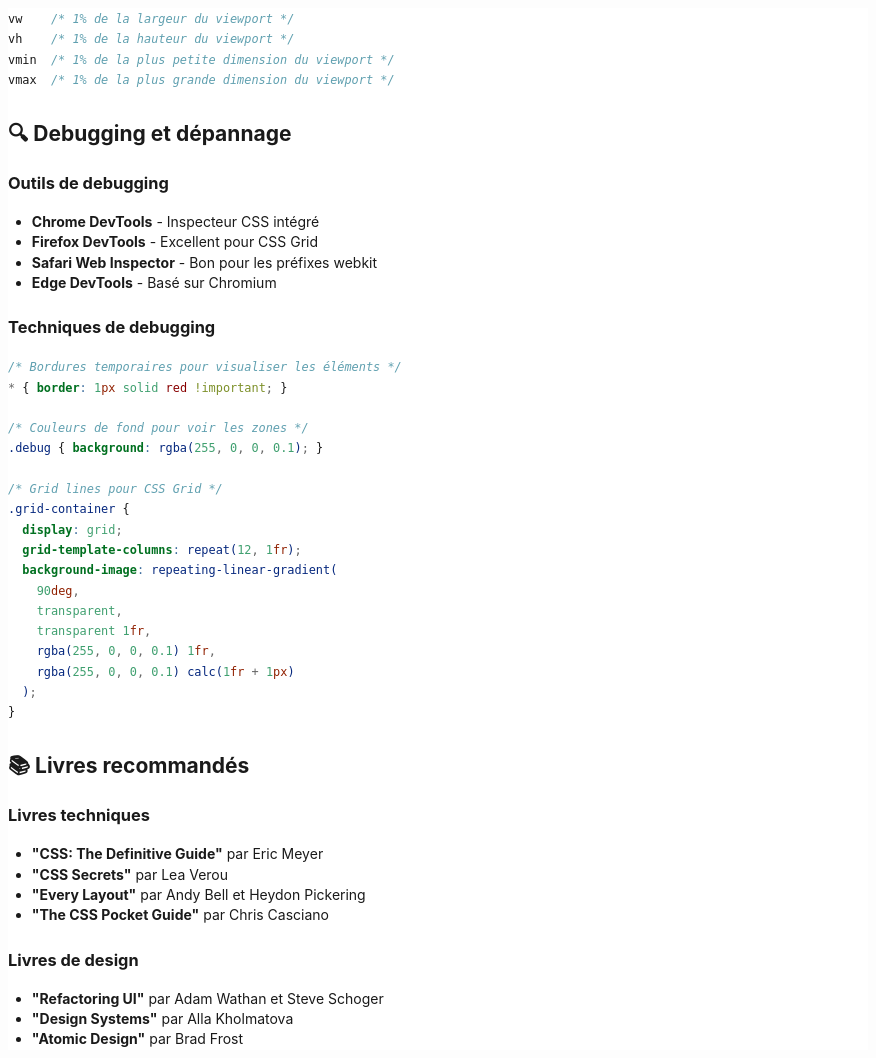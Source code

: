 ```css
vw    /* 1% de la largeur du viewport */
vh    /* 1% de la hauteur du viewport */
vmin  /* 1% de la plus petite dimension du viewport */
vmax  /* 1% de la plus grande dimension du viewport */
```

## 🔍 Debugging et dépannage

### Outils de debugging

- **Chrome DevTools** - Inspecteur CSS intégré
- **Firefox DevTools** - Excellent pour CSS Grid
- **Safari Web Inspector** - Bon pour les préfixes webkit
- **Edge DevTools** - Basé sur Chromium

### Techniques de debugging

```css
/* Bordures temporaires pour visualiser les éléments */
* { border: 1px solid red !important; }

/* Couleurs de fond pour voir les zones */
.debug { background: rgba(255, 0, 0, 0.1); }

/* Grid lines pour CSS Grid */
.grid-container { 
  display: grid;
  grid-template-columns: repeat(12, 1fr);
  background-image: repeating-linear-gradient(
    90deg, 
    transparent, 
    transparent 1fr, 
    rgba(255, 0, 0, 0.1) 1fr, 
    rgba(255, 0, 0, 0.1) calc(1fr + 1px)
  );
}
```

## 📚 Livres recommandés

### Livres techniques
- **"CSS: The Definitive Guide"** par Eric Meyer
- **"CSS Secrets"** par Lea Verou
- **"Every Layout"** par Andy Bell et Heydon Pickering
- **"The CSS Pocket Guide"** par Chris Casciano

### Livres de design
- **"Refactoring UI"** par Adam Wathan et Steve Schoger
- **"Design Systems"** par Alla Kholmatova
- **"Atomic Design"** par Brad Frost
